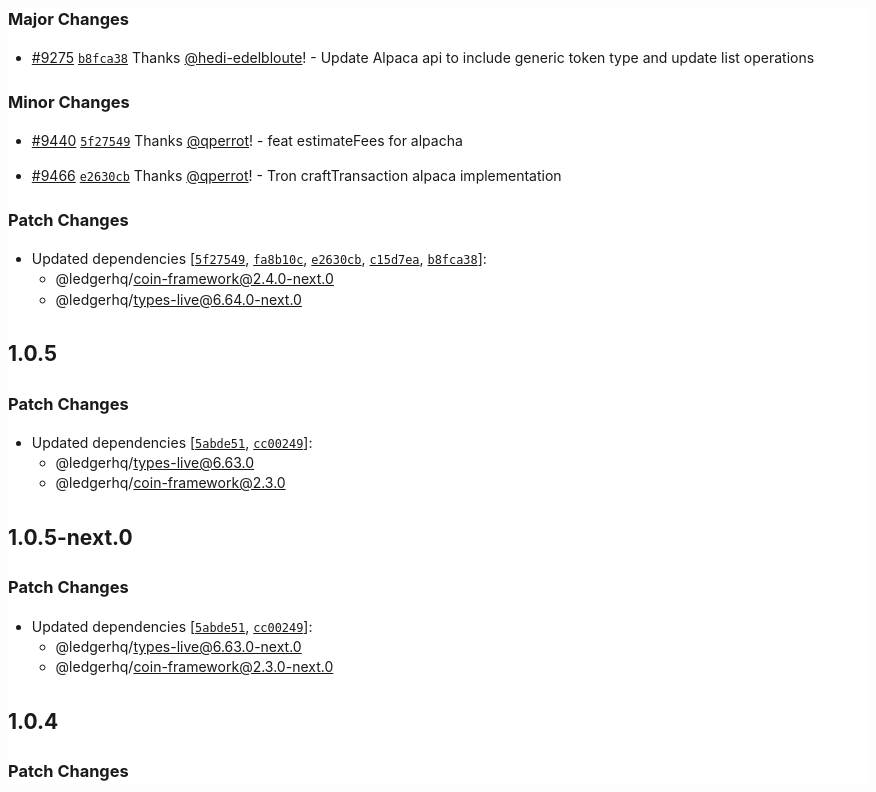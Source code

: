 ### Major Changes

- [#9275](https://github.com/LedgerHQ/ledger-live/pull/9275) [`b8fca38`](https://github.com/LedgerHQ/ledger-live/commit/b8fca386fa07cf393109a1928e92dfc790f9c286) Thanks [@hedi-edelbloute](https://github.com/hedi-edelbloute)! - Update Alpaca api to include generic token type and update list operations

### Minor Changes

- [#9440](https://github.com/LedgerHQ/ledger-live/pull/9440) [`5f27549`](https://github.com/LedgerHQ/ledger-live/commit/5f275498e80060f98238a54e8ae3e2c94bfd7c91) Thanks [@qperrot](https://github.com/qperrot)! - feat estimateFees for alpacha

- [#9466](https://github.com/LedgerHQ/ledger-live/pull/9466) [`e2630cb`](https://github.com/LedgerHQ/ledger-live/commit/e2630cbec8d94ae037b2bf85cfa200a277ae739f) Thanks [@qperrot](https://github.com/qperrot)! - Tron craftTransaction alpaca implementation

### Patch Changes

- Updated dependencies [[`5f27549`](https://github.com/LedgerHQ/ledger-live/commit/5f275498e80060f98238a54e8ae3e2c94bfd7c91), [`fa8b10c`](https://github.com/LedgerHQ/ledger-live/commit/fa8b10cac5603eedd7c2309d2bb544a7d2d1a1a8), [`e2630cb`](https://github.com/LedgerHQ/ledger-live/commit/e2630cbec8d94ae037b2bf85cfa200a277ae739f), [`c15d7ea`](https://github.com/LedgerHQ/ledger-live/commit/c15d7ea48e41168726a90a17809175aee5bfa940), [`b8fca38`](https://github.com/LedgerHQ/ledger-live/commit/b8fca386fa07cf393109a1928e92dfc790f9c286)]:
  - @ledgerhq/coin-framework@2.4.0-next.0
  - @ledgerhq/types-live@6.64.0-next.0

## 1.0.5

### Patch Changes

- Updated dependencies [[`5abde51`](https://github.com/LedgerHQ/ledger-live/commit/5abde5192d32f493ece2f99aec0e2de0c411f9e5), [`cc00249`](https://github.com/LedgerHQ/ledger-live/commit/cc002495f3e107aba283a3aa4abca90954de6d76)]:
  - @ledgerhq/types-live@6.63.0
  - @ledgerhq/coin-framework@2.3.0

## 1.0.5-next.0

### Patch Changes

- Updated dependencies [[`5abde51`](https://github.com/LedgerHQ/ledger-live/commit/5abde5192d32f493ece2f99aec0e2de0c411f9e5), [`cc00249`](https://github.com/LedgerHQ/ledger-live/commit/cc002495f3e107aba283a3aa4abca90954de6d76)]:
  - @ledgerhq/types-live@6.63.0-next.0
  - @ledgerhq/coin-framework@2.3.0-next.0

## 1.0.4

### Patch Changes
